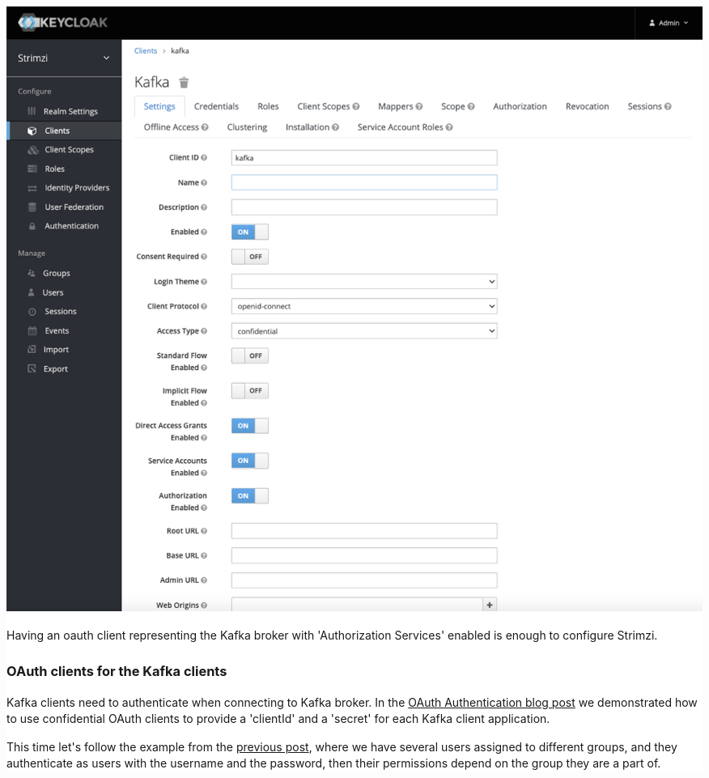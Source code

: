 ![Configure 'kafka' Client](/assets/images/posts/2020-08-25-keycloak-authz-configure-kafka-client.png)

Having an oauth client representing the Kafka broker with 'Authorization Services' enabled is enough to configure Strimzi.

### OAuth clients for the Kafka clients

Kafka clients need to authenticate when connecting to Kafka broker. In the [OAuth Authentication blog post](https://strimzi.io/blog/2019/10/25/kafka-authentication-using-oauth-2.0/) we demonstrated how to use confidential OAuth clients to provide a 'clientId' and a 'secret' for each Kafka client application.  

This time let's follow the example from the [previous post]((https://strimzi.io/blog/2020/08/05/using-open-policy-agent-with-strimzi-and-apache-kafka/) ), where we have several users assigned to different groups, and they authenticate as users with the username and the password, then their permissions depend on the group they are a part of.
